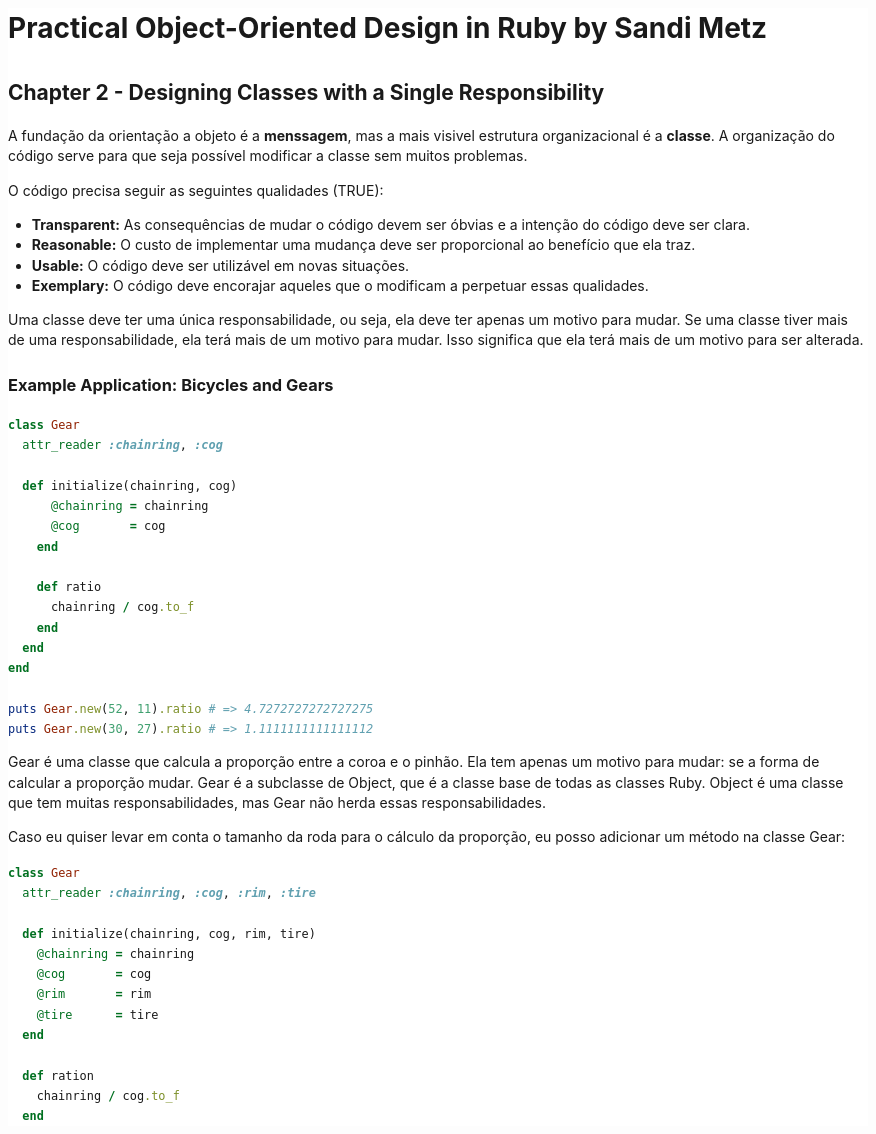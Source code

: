 # Practical Object-Oriented Design in Ruby by Sandi Metz

## Chapter 2 - Designing Classes with a Single Responsibility

A fundação da orientação a objeto é a **menssagem**, mas a mais visivel estrutura organizacional é a **classe**. A organização do código serve para que seja possível modificar a classe sem muitos problemas.

O código precisa seguir as seguintes qualidades (TRUE):

  - **Transparent:** As consequências de mudar o código devem ser óbvias e a intenção do código deve ser clara.
  - **Reasonable:** O custo de implementar uma mudança deve ser proporcional ao benefício que ela traz.
  - **Usable:** O código deve ser utilizável em novas situações.
  - **Exemplary:** O código deve encorajar aqueles que o modificam a perpetuar essas qualidades.

Uma classe deve ter uma única responsabilidade, ou seja, ela deve ter apenas um motivo para mudar. Se uma classe tiver mais de uma responsabilidade, ela terá mais de um motivo para mudar. Isso significa que ela terá mais de um motivo para ser alterada.

### Example Application: Bicycles and Gears

```ruby
class Gear
  attr_reader :chainring, :cog

  def initialize(chainring, cog)
      @chainring = chainring
      @cog       = cog
    end

    def ratio
      chainring / cog.to_f
    end
  end
end

puts Gear.new(52, 11).ratio # => 4.7272727272727275
puts Gear.new(30, 27).ratio # => 1.1111111111111112
```

Gear é uma classe que calcula a proporção entre a coroa e o pinhão. Ela tem apenas um motivo para mudar: se a forma de calcular a proporção mudar. Gear é a subclasse de Object, que é a classe base de todas as classes Ruby. Object é uma classe que tem muitas responsabilidades, mas Gear não herda essas responsabilidades.

Caso eu quiser levar em conta o tamanho da roda para o cálculo da proporção, eu posso adicionar um método na classe Gear:

```ruby
class Gear
  attr_reader :chainring, :cog, :rim, :tire

  def initialize(chainring, cog, rim, tire)
    @chainring = chainring
    @cog       = cog
    @rim       = rim
    @tire      = tire
  end

  def ration
    chainring / cog.to_f
  end
```